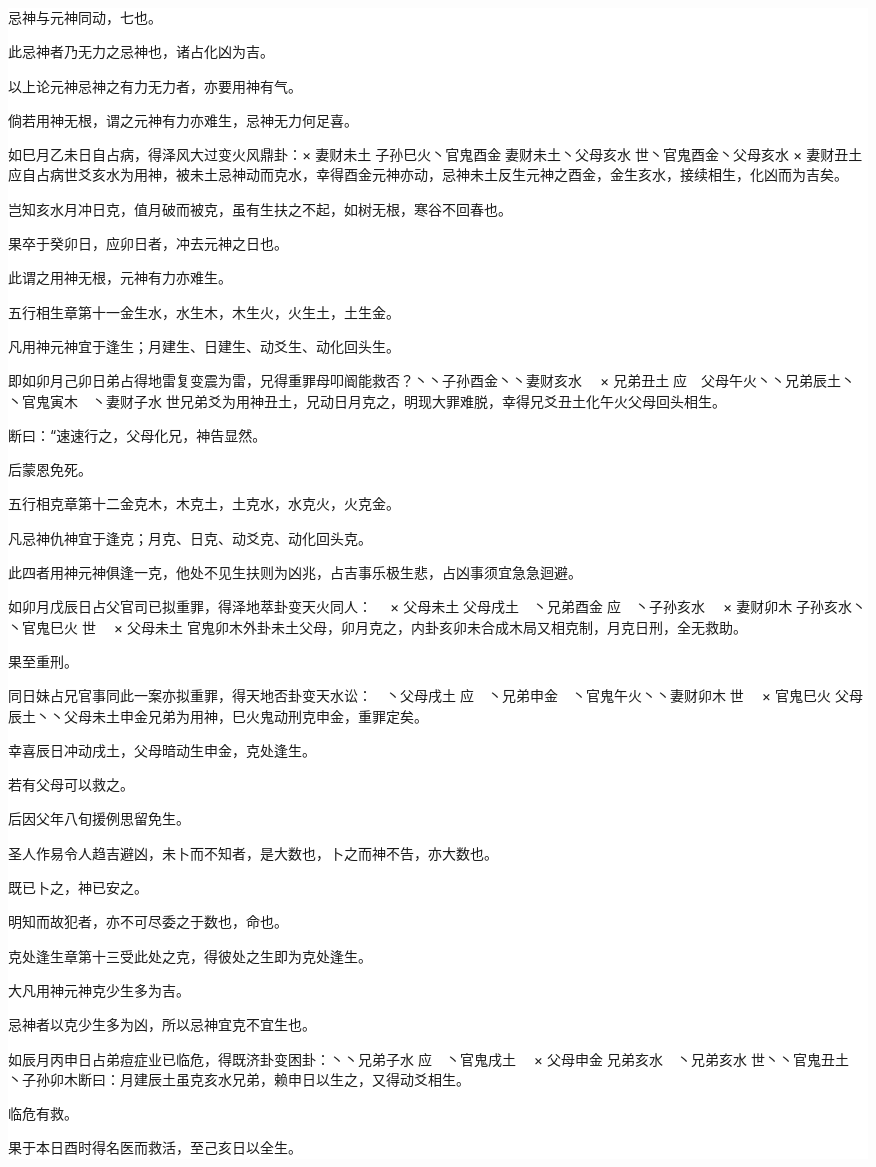 忌神与元神同动，七也。

此忌神者乃无力之忌神也，诸占化凶为吉。

以上论元神忌神之有力无力者，亦要用神有气。

倘若用神无根，谓之元神有力亦难生，忌神无力何足喜。

如巳月乙未日自占病，得泽风大过变火风鼎卦：× 妻财未土 子孙巳火丶官鬼酉金 妻财未土丶父母亥水 世丶官鬼酉金丶父母亥水 × 妻财丑土 应自占病世爻亥水为用神，被未土忌神动而克水，幸得酉金元神亦动，忌神未土反生元神之酉金，金生亥水，接续相生，化凶而为吉矣。

岂知亥水月冲日克，值月破而被克，虽有生扶之不起，如树无根，寒谷不回春也。

果卒于癸卯日，应卯日者，冲去元神之日也。

此谓之用神无根，元神有力亦难生。

五行相生章第十一金生水，水生木，木生火，火生土，土生金。

凡用神元神宜于逢生；月建生、日建生、动爻生、动化回头生。

即如卯月己卯日弟占得地雷复变震为雷，兄得重罪母叩阍能救否？丶丶子孙酉金丶丶妻财亥水　 × 兄弟丑土 应　父母午火丶丶兄弟辰土丶丶官鬼寅木　丶妻财子水 世兄弟爻为用神丑土，兄动日月克之，明现大罪难脱，幸得兄爻丑土化午火父母回头相生。

断曰：“速速行之，父母化兄，神告显然。

后蒙恩免死。

五行相克章第十二金克木，木克土，土克水，水克火，火克金。

凡忌神仇神宜于逢克；月克、日克、动爻克、动化回头克。

此四者用神元神俱逢一克，他处不见生扶则为凶兆，占吉事乐极生悲，占凶事须宜急急迴避。

如卯月戊辰日占父官司已拟重罪，得泽地萃卦变天火同人：　 × 父母未土 父母戌土　丶兄弟酉金 应　丶子孙亥水　 × 妻财卯木 子孙亥水丶丶官鬼巳火 世　 × 父母未土 官鬼卯木外卦未土父母，卯月克之，内卦亥卯未合成木局又相克制，月克日刑，全无救助。

果至重刑。

同日妹占兄官事同此一案亦拟重罪，得天地否卦变天水讼：　丶父母戌土 应　丶兄弟申金　丶官鬼午火丶丶妻财卯木 世　 × 官鬼巳火 父母辰土丶丶父母未土申金兄弟为用神，巳火鬼动刑克申金，重罪定矣。

幸喜辰日冲动戌土，父母暗动生申金，克处逢生。

若有父母可以救之。

后因父年八旬援例思留免生。

圣人作易令人趋吉避凶，未卜而不知者，是大数也，卜之而神不告，亦大数也。

既已卜之，神已安之。

明知而故犯者，亦不可尽委之于数也，命也。

克处逢生章第十三受此处之克，得彼处之生即为克处逢生。

大凡用神元神克少生多为吉。

忌神者以克少生多为凶，所以忌神宜克不宜生也。

如辰月丙申日占弟痘症业已临危，得既济卦变困卦：丶丶兄弟子水 应　丶官鬼戌土　 × 父母申金 兄弟亥水　丶兄弟亥水 世丶丶官鬼丑土　丶子孙卯木断曰：月建辰土虽克亥水兄弟，赖申日以生之，又得动爻相生。

临危有救。

果于本日酉时得名医而救活，至己亥日以全生。
